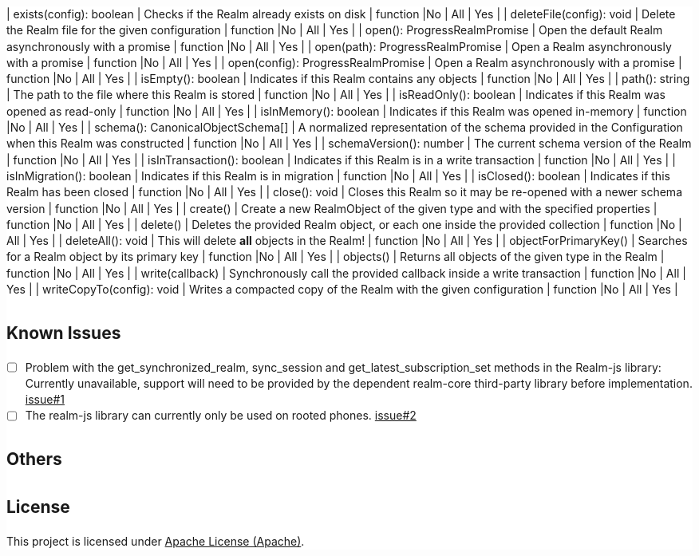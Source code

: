 | exists(config): boolean | Checks if the Realm already exists on disk | function  |No | All | Yes |
| deleteFile(config): void | Delete the Realm file for the given configuration | function  |No | All | Yes |
| open(): ProgressRealmPromise | Open the default Realm asynchronously with a promise | function  |No | All | Yes |
| open(path): ProgressRealmPromise | Open a Realm asynchronously with a promise | function  |No | All | Yes |
| open(config): ProgressRealmPromise | Open a Realm asynchronously with a promise | function  |No | All | Yes |
| isEmpty(): boolean | Indicates if this Realm contains any objects                 | function  |No | All | Yes |
| path(): string | The path to the file where this Realm is stored | function  |No | All | Yes |
| isReadOnly(): boolean | Indicates if this Realm was opened as read-only | function  |No | All | Yes |
| isInMemory(): boolean | Indicates if this Realm was opened in-memory | function  |No | All | Yes |
| schema(): CanonicalObjectSchema[] | A normalized representation of the schema provided in the Configuration when this Realm was constructed | function  |No | All | Yes |
| schemaVersion(): number | The current schema version of the Realm | function  |No | All | Yes |
| isInTransaction(): boolean | Indicates if this Realm is in a write transaction | function  |No | All | Yes |
| isInMigration(): boolean | Indicates if this Realm is in migration | function  |No | All | Yes |
| isClosed(): boolean | Indicates if this Realm has been closed | function  |No | All | Yes |
| close(): void | Closes this Realm so it may be re-opened with a newer schema version | function  |No | All | Yes |
| create() | Create a new RealmObject of the given type and with the specified properties | function  |No | All | Yes |
| delete() | Deletes the provided Realm object, or each one inside the provided collection | function |No | All | Yes |
| deleteAll(): void | This will delete **all** objects in the Realm! | function |No | All | Yes |
| objectForPrimaryKey() | Searches for a Realm object by its primary key | function |No | All | Yes |
| objects() | Returns all objects of the given type in the Realm | function |No | All | Yes |
| write(callback) | Synchronously call the provided callback inside a write transaction | function |No | All | Yes |
| writeCopyTo(config): void | Writes a compacted copy of the Realm with the given configuration | function |No | All | Yes |

## Known Issues
- [ ] Problem with the get_synchronized_realm, sync_session and get_latest_subscription_set methods in the Realm-js library: Currently unavailable, support will need to be provided by the dependent realm-core third-party library before implementation. [issue#1](https://github.com/react-native-oh-library/realm-js/issues/1)
- [ ] The realm-js library can currently only be used on rooted phones. [issue#2](https://github.com/react-native-oh-library/realm-js/issues/2)

## Others

## License

This project is licensed under [Apache License (Apache)](https://github.com/realm/realm-js/blob/main/LICENSE).

